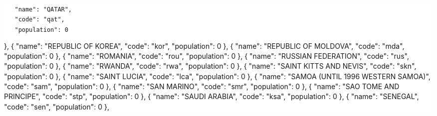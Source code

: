       "name": "QATAR",
       "code": "qat",
       "population": 0
   },
   {
       "name": "REPUBLIC OF KOREA",
       "code": "kor",
       "population": 0
   },
   {
       "name": "REPUBLIC OF MOLDOVA",
       "code": "mda",
       "population": 0
   },
   {
       "name": "ROMANIA",
       "code": "rou",
       "population": 0
   },
   {
       "name": "RUSSIAN FEDERATION",
       "code": "rus",
       "population": 0
   },
   {
       "name": "RWANDA",
       "code": "rwa",
       "population": 0
   },
   {
       "name": "SAINT KITTS AND NEVIS",
       "code": "skn",
       "population": 0
   },
   {
       "name": "SAINT LUCIA",
       "code": "lca",
       "population": 0
   },
   {
       "name": "SAMOA (UNTIL 1996 WESTERN SAMOA)",
       "code": "sam",
       "population": 0
   },
   {
       "name": "SAN MARINO",
       "code": "smr",
       "population": 0
   },
   {
       "name": "SAO TOME AND PRINCIPE",
       "code": "stp",
       "population": 0
   },
   {
       "name": "SAUDI ARABIA",
       "code": "ksa",
       "population": 0
   },
   {
       "name": "SENEGAL",
       "code": "sen",
       "population": 0
   },
